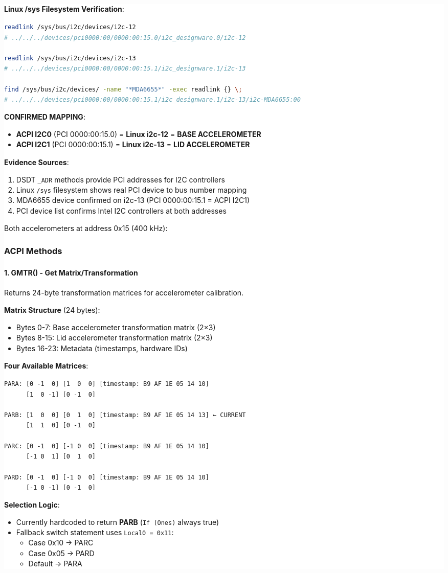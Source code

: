 **Linux /sys Filesystem Verification**:
```bash
readlink /sys/bus/i2c/devices/i2c-12
# ../../../devices/pci0000:00/0000:00:15.0/i2c_designware.0/i2c-12

readlink /sys/bus/i2c/devices/i2c-13  
# ../../../devices/pci0000:00/0000:00:15.1/i2c_designware.1/i2c-13

find /sys/bus/i2c/devices/ -name "*MDA6655*" -exec readlink {} \;
# ../../../devices/pci0000:00/0000:00:15.1/i2c_designware.1/i2c-13/i2c-MDA6655:00
```

**CONFIRMED MAPPING**:
- **ACPI I2C0** (PCI 0000:00:15.0) = **Linux i2c-12** = **BASE ACCELEROMETER**
- **ACPI I2C1** (PCI 0000:00:15.1) = **Linux i2c-13** = **LID ACCELEROMETER**

**Evidence Sources**:
1. DSDT `_ADR` methods provide PCI addresses for I2C controllers
2. Linux `/sys` filesystem shows real PCI device to bus number mapping
3. MDA6655 device confirmed on i2c-13 (PCI 0000:00:15.1 = ACPI I2C1)
4. PCI device list confirms Intel I2C controllers at both addresses

Both accelerometers at address 0x15 (400 kHz):

### ACPI Methods

#### 1. GMTR() - Get Matrix/Transformation
Returns 24-byte transformation matrices for accelerometer calibration.

**Matrix Structure** (24 bytes):
- Bytes 0-7: Base accelerometer transformation matrix (2×3)
- Bytes 8-15: Lid accelerometer transformation matrix (2×3)  
- Bytes 16-23: Metadata (timestamps, hardware IDs)

**Four Available Matrices**:

```
PARA: [0 -1  0] [1  0  0] [timestamp: B9 AF 1E 05 14 10]
      [1  0 -1] [0 -1  0]

PARB: [1  0  0] [0  1  0] [timestamp: B9 AF 1E 05 14 13] ← CURRENT
      [1  1  0] [0 -1  0]

PARC: [0 -1  0] [-1 0  0] [timestamp: B9 AF 1E 05 14 10]
      [-1 0  1] [0  1  0]

PARD: [0 -1  0] [-1 0  0] [timestamp: B9 AF 1E 05 14 10]
      [-1 0 -1] [0 -1  0]
```

**Selection Logic**:
- Currently hardcoded to return **PARB** (`If (Ones)` always true)
- Fallback switch statement uses `Local0 = 0x11`:
  - Case 0x10 → PARC
  - Case 0x05 → PARD  
  - Default → PARA
